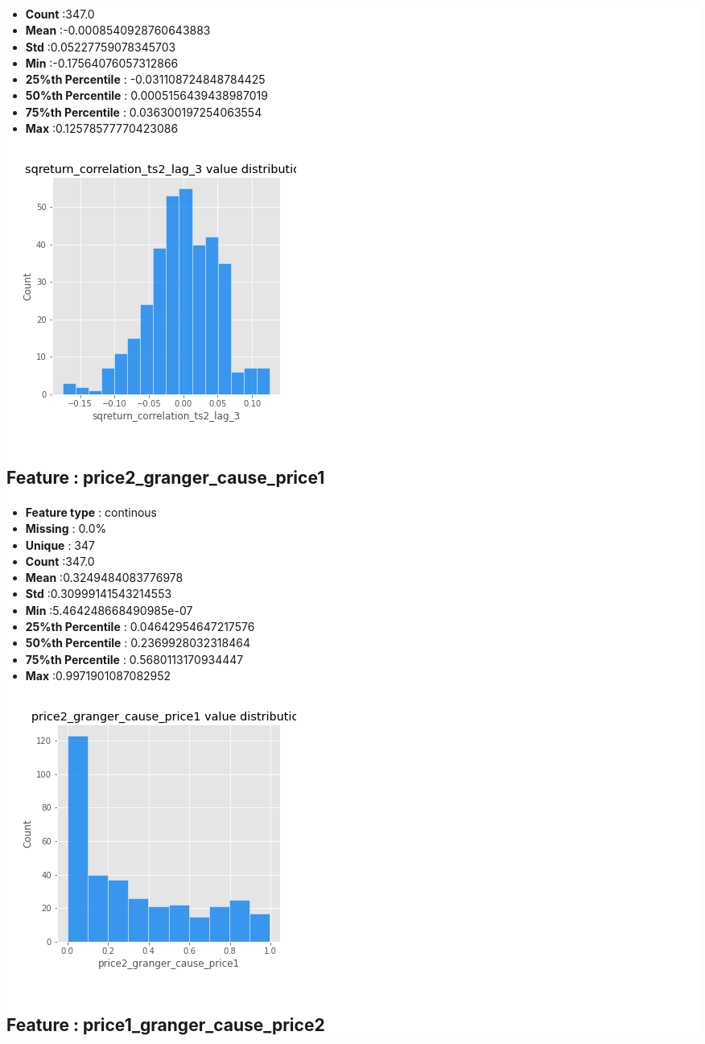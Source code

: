 - **Count** :347.0
- **Mean** :-0.0008540928760643883
- **Std** :0.05227759078345703
- **Min** :-0.17564076057312866
- **25%th Percentile** : -0.031108724848784425
- **50%th Percentile** : 0.0005156439438987019
- **75%th Percentile** : 0.036300197254063554
- **Max** :0.12578577770423086

![](sqreturn_correlation_ts2_lag_3.png)
## Feature : price2_granger_cause_price1
- **Feature type** : continous
- **Missing** : 0.0%
- **Unique** : 347
- **Count** :347.0
- **Mean** :0.3249484083776978
- **Std** :0.30999141543214553
- **Min** :5.464248668490985e-07
- **25%th Percentile** : 0.04642954647217576
- **50%th Percentile** : 0.2369928032318464
- **75%th Percentile** : 0.5680113170934447
- **Max** :0.9971901087082952

![](price2_granger_cause_price1.png)
## Feature : price1_granger_cause_price2